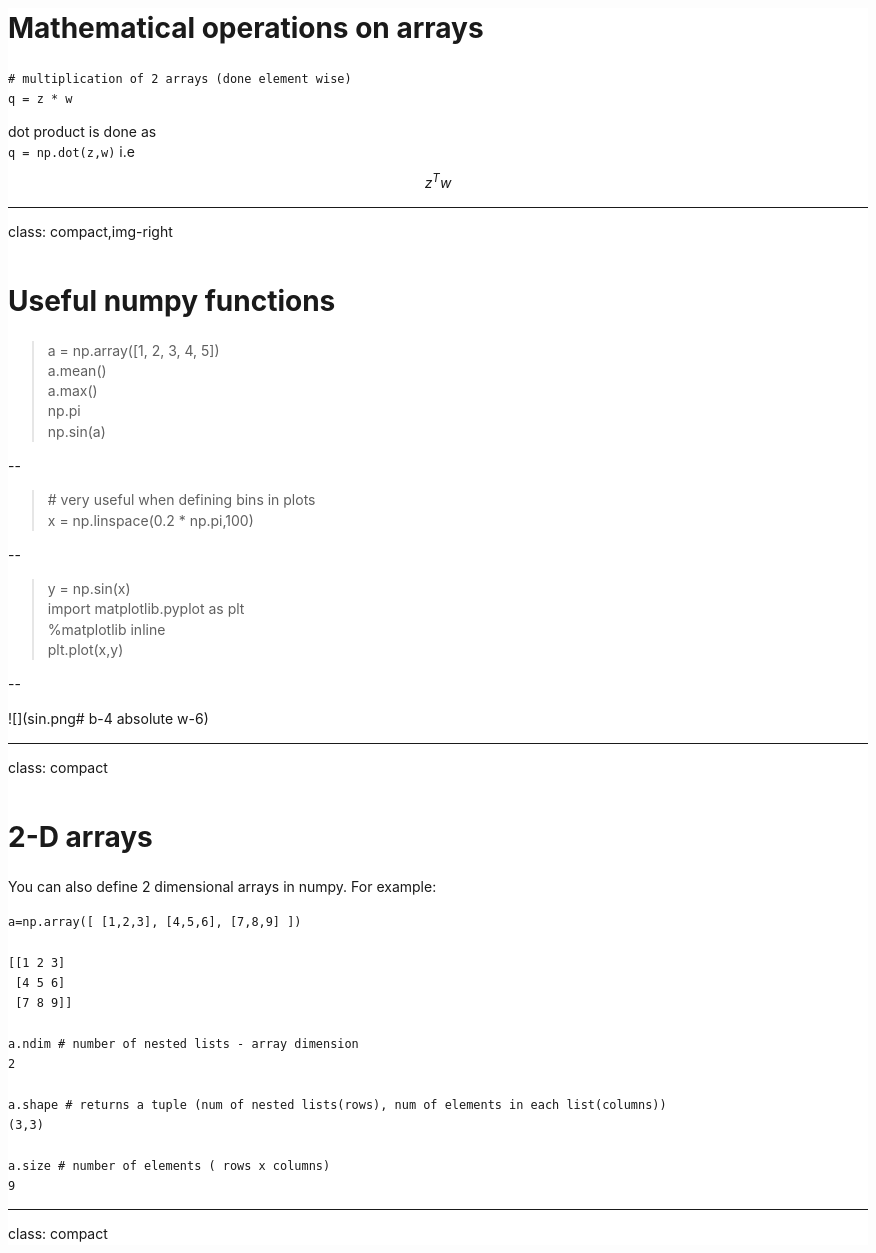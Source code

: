 
# Mathematical operations on arrays

```
# multiplication of 2 arrays (done element wise)
q = z * w 
```
dot product is done as<br>
`q = np.dot(z,w)` i.e $$z^{T}w$$


---
class:  compact,img-right

# Useful numpy functions

>a = np.array([1, 2, 3, 4, 5])<br>
a.mean()<br>
a.max()<br>
np.pi <br>
np.sin(a)<br>

--

>\# very useful when defining bins in plots<br>
x = np.linspace(0.2 * np.pi,100) <br>

--

>y = np.sin(x)<br>
import matplotlib.pyplot as plt<br>
%matplotlib inline<br>
plt.plot(x,y)<br>

--

![](sin.png# b-4 absolute w-6)

---

class: compact

# 2-D arrays

You can also define 2 dimensional arrays in numpy. For example:
```
a=np.array([ [1,2,3], [4,5,6], [7,8,9] ])

[[1 2 3]
 [4 5 6]
 [7 8 9]]

a.ndim # number of nested lists - array dimension
2

a.shape # returns a tuple (num of nested lists(rows), num of elements in each list(columns))
(3,3)

a.size # number of elements ( rows x columns)
9
```
---
class: compact
